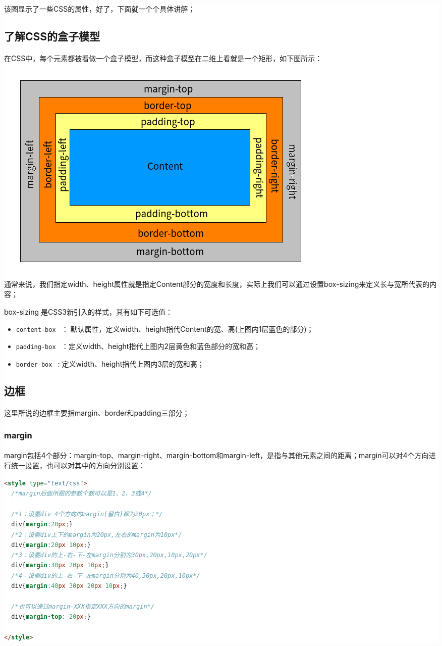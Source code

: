 该图显示了一些CSS的属性，好了，下面就一个个具体讲解；

## 了解CSS的盒子模型

在CSS中，每个元素都被看做一个盒子模型，而这种盒子模型在二维上看就是一个矩形，如下图所示：

![标准盒子模型](./pic/box-model.png)

通常来说，我们指定width、height属性就是指定Content部分的宽度和长度，实际上我们可以通过设置box-sizing来定义长与宽所代表的内容；

box-sizing 是CSS3新引入的样式，其有如下可选值：

- `content-box ` ： 默认属性，定义width、height指代Content的宽、高(上图内1层蓝色的部分)；

- `padding-box ` ：定义width、height指代上图内2层黄色和蓝色部分的宽和高；

- `border-box ` : 定义width、height指代上图内3层的宽和高；

## 边框

这里所说的边框主要指margin、border和padding三部分；

### margin

margin包括4个部分：margin-top、margin-right、margin-bottom和margin-left，是指与其他元素之间的距离；margin可以对4个方向进行统一设置，也可以对其中的方向分别设置：

```html
<style type="text/css">
  /*margin后面所跟的参数个数可以是1、2、3或4*/

  /*1：设置div 4个方向的margin(留白)都为20px；*/
  div{margin:20px;}
  /*2：设置div上下的margin为20px,左右的margin为10px*/
  div{margin:20px 10px;}
  /*3：设置div的上-右-下-左margin分别为30px,20px,10px,20px*/
  div{margin:30px 20px 10px;}
  /*4：设置div的上-右-下-左margin分别为40,30px,20px,10px*/
  div{margin:40px 30px 20px 10px;}

  /*也可以通过margin-XXX指定XXX方向的margin*/
  div{margin-top: 20px;}

</style>
```

